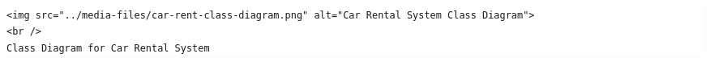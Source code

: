     <img src="../media-files/car-rent-class-diagram.png" alt="Car Rental System Class Diagram">
    <br />
    Class Diagram for Car Rental System
</p>
